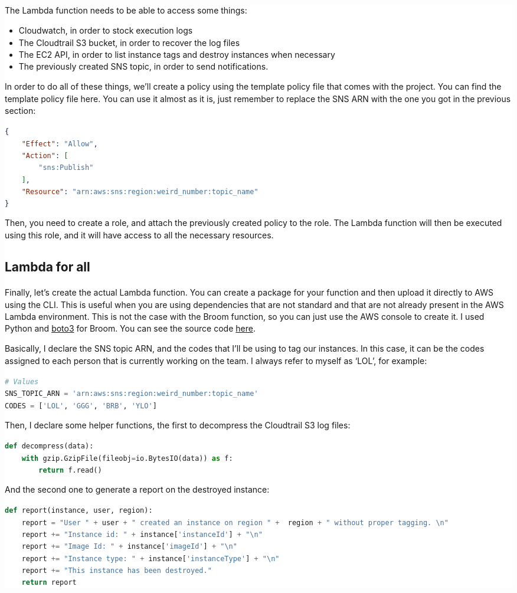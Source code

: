 The Lambda function needs to be able to access some things:

* Cloudwatch, in order to stock execution logs
* The Cloudtrail S3 bucket, in order to recover the log files
* The EC2 API, in order to list instance tags and destroy instances when necessary
* The previously created SNS topic, in order to send notifications.

In order to do all of these things, we’ll create a policy using the template policy file that
comes with the project. You can find the template policy file here. You can use it almost as
it is, just remember to replace the SNS ARN with the one you got in the previous section:

```json
{
    "Effect": "Allow",
    "Action": [
        "sns:Publish"
    ],
    "Resource": "arn:aws:sns:region:weird_number:topic_name"
}
```

Then, you need to create a role, and attach the previously created policy to the role.
The Lambda function will then be executed using this role, and it will have access to all the
necessary resources.

## Lambda for all

Finally, let’s create the actual Lambda function. You can create a package for your function and
then upload it directly to AWS using the CLI. This is useful when you are using dependencies that
are not standard and that are not already present in the AWS Lambda environment. This is not the
case with the Broom function, so you can just use the AWS console to create it. I used Python and
[boto3][4] for Broom. You can see the source code [here][5].

Basically, I declare the SNS topic ARN, and the codes that I’ll be using to tag our instances. In
this case, it can be the codes assigned to each person that is currently working on the team.
I always refer to myself as ‘LOL’, for example:

```python
# Values
SNS_TOPIC_ARN = 'arn:aws:sns:region:weird_number:topic_name'
CODES = ['LOL', 'GGG', 'BRB', 'YLO']
```

Then, I declare some helper functions, the first to decompress the Cloudtrail S3 log files:

```python
def decompress(data):
    with gzip.GzipFile(fileobj=io.BytesIO(data)) as f:
        return f.read()
```

And the second one to generate a report on the destroyed instance:

```python
def report(instance, user, region):
    report = "User " + user + " created an instance on region " +  region + " without proper tagging. \n"
    report += "Instance id: " + instance['instanceId'] + "\n"
    report += "Image Id: " + instance['imageId'] + "\n"
    report += "Instance type: " + instance['instanceType'] + "\n"
    report += "This instance has been destroyed."
    return report
```


[1]: http://fission.io/
[2]: https://sebiwi.github.io/blog/how-does-it-work-kube-1/
[3]: https://aws.amazon.com/cloudtrail/faqs/
[4]: http://boto3.readthedocs.io/en/latest/
[5]: https://github.com/sebiwi/broom/blob/master/broom.py
[6]: http://docs.aws.amazon.com/AmazonS3/latest/dev/notification-content-structure.html
[7]: http://docs.aws.amazon.com/lambda/latest/dg/limits.html
[8]: https://serverless.com/
[9]: https://github.com/awslabs/chalice
[10]: https://serverless.com/framework/docs/providers/aws/guide/resources/#configuration